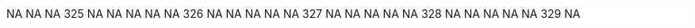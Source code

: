 <td align="right">NA</td>
<td align="right">NA</td>
<td align="right">NA</td>
</tr>
<tr class="even">
<td align="left">325</td>
<td align="right"></td>
<td align="right"></td>
<td align="right">NA</td>
<td align="right"></td>
<td align="right"></td>
<td align="right"></td>
<td align="right">NA</td>
<td align="right">NA</td>
<td align="right">NA</td>
<td align="right">NA</td>
</tr>
<tr class="odd">
<td align="left">326</td>
<td align="right"></td>
<td align="right"></td>
<td align="right">NA</td>
<td align="right"></td>
<td align="right"></td>
<td align="right"></td>
<td align="right">NA</td>
<td align="right">NA</td>
<td align="right">NA</td>
<td align="right">NA</td>
</tr>
<tr class="even">
<td align="left">327</td>
<td align="right"></td>
<td align="right"></td>
<td align="right">NA</td>
<td align="right"></td>
<td align="right"></td>
<td align="right"></td>
<td align="right">NA</td>
<td align="right">NA</td>
<td align="right">NA</td>
<td align="right">NA</td>
</tr>
<tr class="odd">
<td align="left">328</td>
<td align="right"></td>
<td align="right"></td>
<td align="right">NA</td>
<td align="right"></td>
<td align="right"></td>
<td align="right"></td>
<td align="right">NA</td>
<td align="right">NA</td>
<td align="right">NA</td>
<td align="right">NA</td>
</tr>
<tr class="even">
<td align="left">329</td>
<td align="right"></td>
<td align="right"></td>
<td align="right">NA</td>
<td align="right"></td>
<td align="right"></td>
<td align="right"></td>